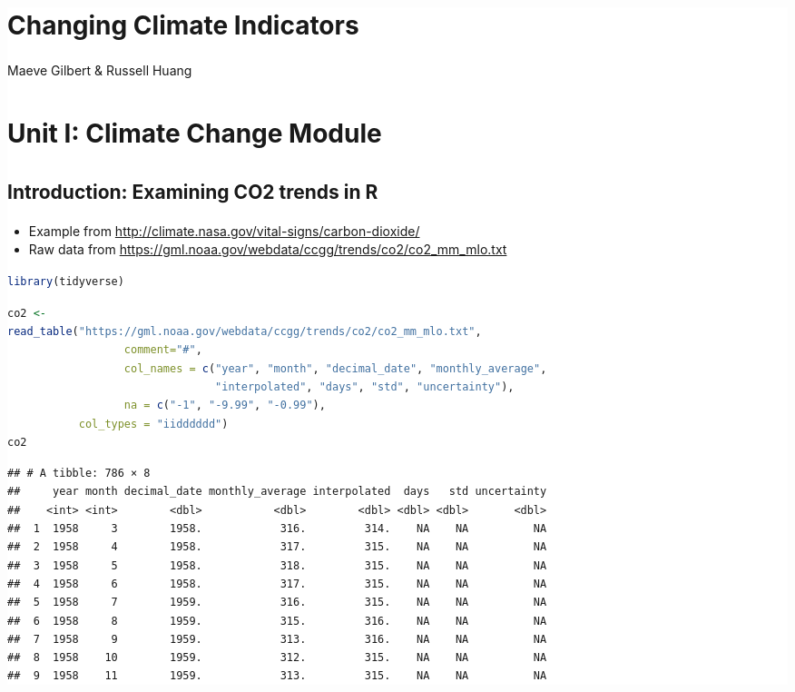 Changing Climate Indicators
================
Maeve Gilbert & Russell Huang

# Unit I: Climate Change Module

## Introduction: Examining CO2 trends in R

- Example from <http://climate.nasa.gov/vital-signs/carbon-dioxide/>
- Raw data from
  <https://gml.noaa.gov/webdata/ccgg/trends/co2/co2_mm_mlo.txt>

``` r
library(tidyverse)
```

``` r
co2 <- 
read_table("https://gml.noaa.gov/webdata/ccgg/trends/co2/co2_mm_mlo.txt", 
                  comment="#",
                  col_names = c("year", "month", "decimal_date", "monthly_average",
                                "interpolated", "days", "std", "uncertainty"),
                  na = c("-1", "-9.99", "-0.99"),
           col_types = "iidddddd")
co2
```

    ## # A tibble: 786 × 8
    ##     year month decimal_date monthly_average interpolated  days   std uncertainty
    ##    <int> <int>        <dbl>           <dbl>        <dbl> <dbl> <dbl>       <dbl>
    ##  1  1958     3        1958.            316.         314.    NA    NA          NA
    ##  2  1958     4        1958.            317.         315.    NA    NA          NA
    ##  3  1958     5        1958.            318.         315.    NA    NA          NA
    ##  4  1958     6        1958.            317.         315.    NA    NA          NA
    ##  5  1958     7        1959.            316.         315.    NA    NA          NA
    ##  6  1958     8        1959.            315.         316.    NA    NA          NA
    ##  7  1958     9        1959.            313.         316.    NA    NA          NA
    ##  8  1958    10        1959.            312.         315.    NA    NA          NA
    ##  9  1958    11        1959.            313.         315.    NA    NA          NA